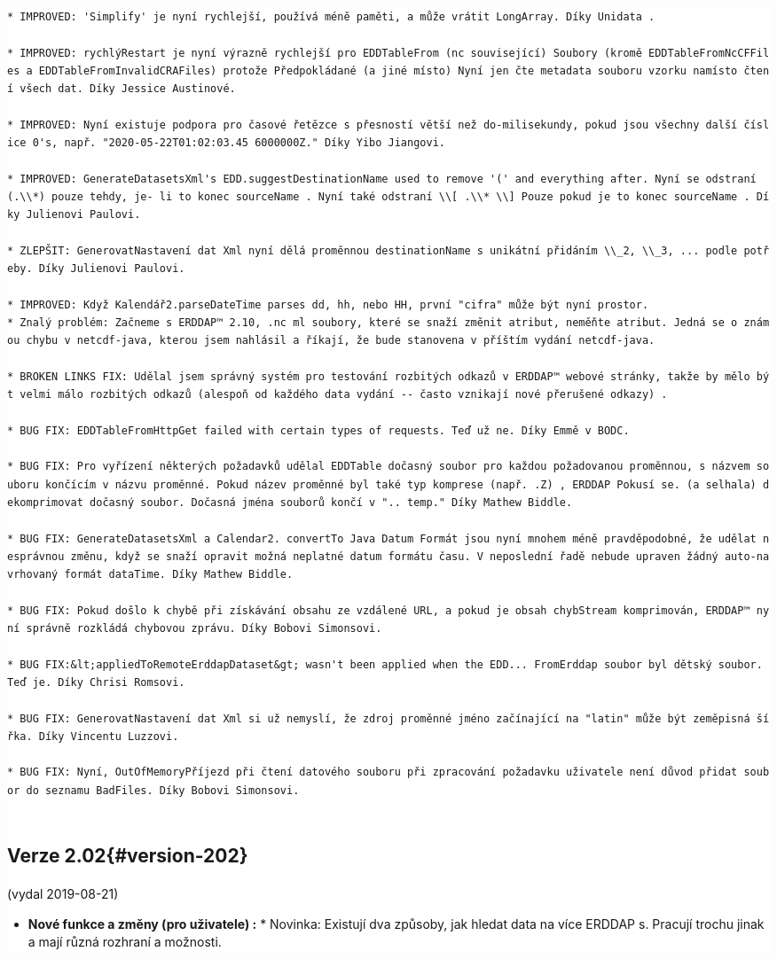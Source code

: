     * IMPROVED: 'Simplify' je nyní rychlejší, používá méně paměti, a může vrátit LongArray. Díky Unidata .
         
    * IMPROVED: rychlýRestart je nyní výrazně rychlejší pro EDDTableFrom (nc související) Soubory (kromě EDDTableFromNcCFFiles a EDDTableFromInvalidCRAFiles) protože Předpokládané (a jiné místo) Nyní jen čte metadata souboru vzorku namísto čtení všech dat. Díky Jessice Austinové.
         
    * IMPROVED: Nyní existuje podpora pro časové řetězce s přesností větší než do-milisekundy, pokud jsou všechny další číslice 0's, např. "2020-05-22T01:02:03.45 6000000Z." Díky Yibo Jiangovi.
         
    * IMPROVED: GenerateDatasetsXml's EDD.suggestDestinationName used to remove '(' and everything after. Nyní se odstraní (.\\*) pouze tehdy, je- li to konec sourceName . Nyní také odstraní \\[ .\\* \\] Pouze pokud je to konec sourceName . Díky Julienovi Paulovi.
         
    * ZLEPŠIT: GenerovatNastavení dat Xml nyní dělá proměnnou destinationName s unikátní přidáním \\_2, \\_3, ... podle potřeby. Díky Julienovi Paulovi.
         
    * IMPROVED: Když Kalendář2.parseDateTime parses dd, hh, nebo HH, první "cifra" může být nyní prostor.
    * Znalý problém: Začneme s ERDDAP™ 2.10, .nc ml soubory, které se snaží změnit atribut, neměňte atribut. Jedná se o známou chybu v netcdf-java, kterou jsem nahlásil a říkají, že bude stanovena v příštím vydání netcdf-java.
         
    * BROKEN LINKS FIX: Udělal jsem správný systém pro testování rozbitých odkazů v ERDDAP™ webové stránky, takže by mělo být velmi málo rozbitých odkazů (alespoň od každého data vydání -- často vznikají nové přerušené odkazy) .
         
    * BUG FIX: EDDTableFromHttpGet failed with certain types of requests. Teď už ne. Díky Emmě v BODC.
         
    * BUG FIX: Pro vyřízení některých požadavků udělal EDDTable dočasný soubor pro každou požadovanou proměnnou, s názvem souboru končícím v názvu proměnné. Pokud název proměnné byl také typ komprese (např. .Z) , ERDDAP Pokusí se. (a selhala) dekomprimovat dočasný soubor. Dočasná jména souborů končí v ".. temp." Díky Mathew Biddle.
         
    * BUG FIX: GenerateDatasetsXml a Calendar2. convertTo Java Datum Formát jsou nyní mnohem méně pravděpodobné, že udělat nesprávnou změnu, když se snaží opravit možná neplatné datum formátu času. V neposlední řadě nebude upraven žádný auto-navrhovaný formát dataTime. Díky Mathew Biddle.
         
    * BUG FIX: Pokud došlo k chybě při získávání obsahu ze vzdálené URL, a pokud je obsah chybStream komprimován, ERDDAP™ nyní správně rozkládá chybovou zprávu. Díky Bobovi Simonsovi.
         
    * BUG FIX:&lt;appliedToRemoteErddapDataset&gt; wasn't been applied when the EDD... FromErddap soubor byl dětský soubor. Teď je. Díky Chrisi Romsovi.
         
    * BUG FIX: GenerovatNastavení dat Xml si už nemyslí, že zdroj proměnné jméno začínající na "latin" může být zeměpisná šířka. Díky Vincentu Luzzovi.
         
    * BUG FIX: Nyní, OutOfMemoryPříjezd při čtení datového souboru při zpracování požadavku uživatele není důvod přidat soubor do seznamu BadFiles. Díky Bobovi Simonsovi.
         

## Verze 2.02{#version-202} 
 (vydal 2019-08-21) 

*    **Nové funkce a změny (pro uživatele) :** 
    * Novinka: Existují dva způsoby, jak hledat data na více ERDDAP s. Pracují trochu jinak a mají různá rozhraní a možnosti.
        